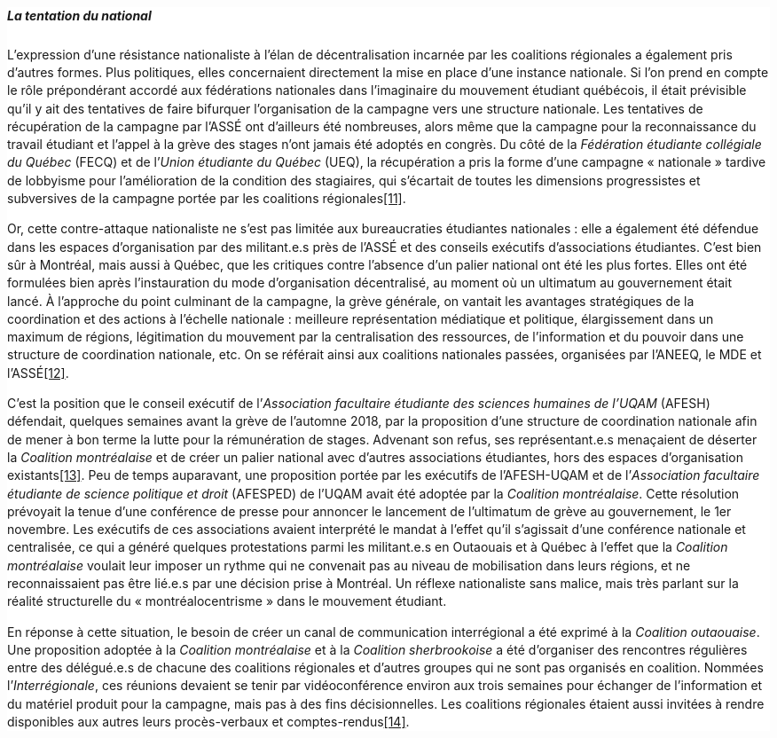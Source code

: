 ##### **La tentation du national**

L’expression d’une résistance nationaliste à l’élan de décentralisation incarnée par les coalitions régionales a également pris d’autres formes. Plus politiques, elles concernaient directement la mise en place d’une instance nationale. Si l’on prend en compte le rôle prépondérant accordé aux fédérations nationales dans l’imaginaire du mouvement étudiant québécois, il était prévisible qu’il y ait des tentatives de faire bifurquer l’organisation de la campagne vers une structure nationale. Les tentatives de récupération de la campagne par l’ASSÉ ont d’ailleurs été nombreuses, alors même que la campagne pour la reconnaissance du travail étudiant et l’appel à la grève des stages n’ont jamais été adoptés en congrès. Du côté de la  _Fédération étudiante collégiale du Québec_  (FECQ) et de l’_Union étudiante du Québec_  (UEQ), la récupération a pris la forme d’une campagne « nationale » tardive de lobbyisme pour l’amélioration de la condition des stagiaires, qui s’écartait de toutes les dimensions progressistes et subversives de la campagne portée par les coalitions régionales[[11]](https://lucid-khorana-dd9246.netlify.app/le-mystere-de-saint-jerome/#fn11).

Or, cette contre-attaque nationaliste ne s’est pas limitée aux bureaucraties étudiantes nationales : elle a également été défendue dans les espaces d’organisation par des militant.e.s près de l’ASSÉ et des conseils exécutifs d’associations étudiantes. C’est bien sûr à Montréal, mais aussi à Québec, que les critiques contre l’absence d’un palier national ont été les plus fortes. Elles ont été formulées bien après l’instauration du mode d’organisation décentralisé, au moment où un ultimatum au gouvernement était lancé. À l’approche du point culminant de la campagne, la grève générale, on vantait les avantages stratégiques de la coordination et des actions à l’échelle nationale : meilleure représentation médiatique et politique, élargissement dans un maximum de régions, légitimation du mouvement par la centralisation des ressources, de l’information et du pouvoir dans une structure de coordination nationale, etc. On se référait ainsi aux coalitions nationales passées, organisées par l’ANEEQ, le MDE et l’ASSÉ[[12]](https://lucid-khorana-dd9246.netlify.app/le-mystere-de-saint-jerome/#fn12).

C’est la position que le conseil exécutif de l’_Association facultaire étudiante des sciences humaines de l’UQAM_  (AFESH) défendait, quelques semaines avant la grève de l’automne 2018, par la proposition d’une structure de coordination nationale afin de mener à bon terme la lutte pour la rémunération de stages. Advenant son refus, ses représentant.e.s menaçaient de déserter la  _Coalition montréalaise_  et de créer un palier national avec d’autres associations étudiantes, hors des espaces d’organisation existants[[13]](https://lucid-khorana-dd9246.netlify.app/le-mystere-de-saint-jerome/#fn13). Peu de temps auparavant, une proposition portée par les exécutifs de l’AFESH-UQAM et de l’_Association facultaire étudiante de science politique et droit_  (AFESPED) de l’UQAM avait été adoptée par la  _Coalition montréalaise_. Cette résolution prévoyait la tenue d’une conférence de presse pour annoncer le lancement de l’ultimatum de grève au gouvernement, le 1er novembre. Les exécutifs de ces associations avaient interprété le mandat à l’effet qu’il s’agissait d’une conférence nationale et centralisée, ce qui a généré quelques protestations parmi les militant.e.s en Outaouais et à Québec à l’effet que la  _Coalition montréalaise_  voulait leur imposer un rythme qui ne convenait pas au niveau de mobilisation dans leurs régions, et ne reconnaissaient pas être lié.e.s par une décision prise à Montréal. Un réflexe nationaliste sans malice, mais très parlant sur la réalité structurelle du « montréalocentrisme » dans le mouvement étudiant.

En réponse à cette situation, le besoin de créer un canal de communication interrégional a été exprimé à la  _Coalition outaouaise_. Une proposition adoptée à la  _Coalition montréalaise_  et à la  _Coalition sherbrookoise_  a été d’organiser des rencontres régulières entre des délégué.e.s de chacune des coalitions régionales et d’autres groupes qui ne sont pas organisés en coalition. Nommées l’_Interrégionale_, ces réunions devaient se tenir par vidéoconférence environ aux trois semaines pour échanger de l’information et du matériel produit pour la campagne, mais pas à des fins décisionnelles. Les coalitions régionales étaient aussi invitées à rendre disponibles aux autres leurs procès-verbaux et comptes-rendus[[14]](https://lucid-khorana-dd9246.netlify.app/le-mystere-de-saint-jerome/#fn14).
